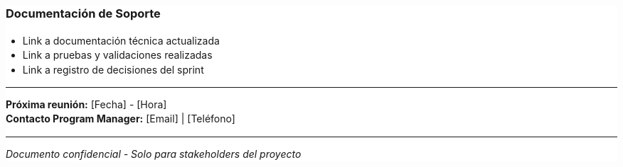 ### Documentación de Soporte
- Link a documentación técnica actualizada
- Link a pruebas y validaciones realizadas
- Link a registro de decisiones del sprint

---

**Próxima reunión:** [Fecha] - [Hora]  
**Contacto Program Manager:** [Email] | [Teléfono]

---
*Documento confidencial - Solo para stakeholders del proyecto*